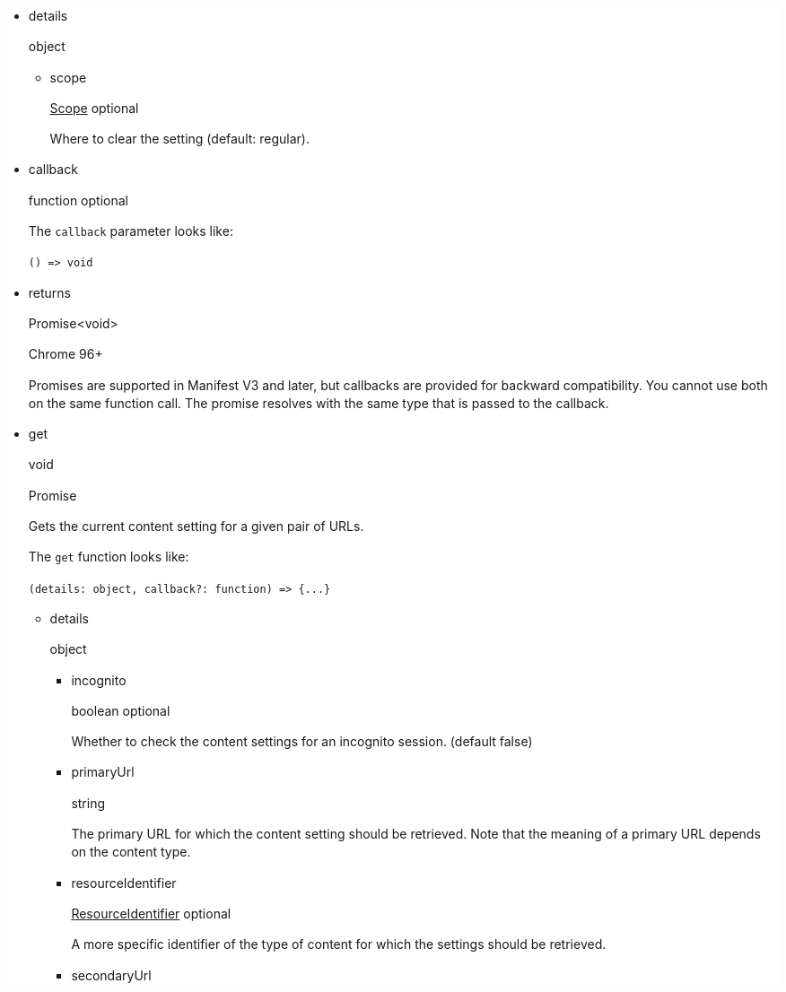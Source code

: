   - details
    
    object
    
    - scope
      
      [Scope](#type-Scope) optional
      
      Where to clear the setting (default: regular).
  - callback
    
    function optional
    
    The `callback` parameter looks like:
    
    ```
    () => void
    ```
  
  
  
  - returns
    
    Promise&lt;void&gt;
    
    Chrome 96+
    
    Promises are supported in Manifest V3 and later, but callbacks are provided for backward compatibility. You cannot use both on the same function call. The promise resolves with the same type that is passed to the callback.
- get
  
  void
  
  Promise
  
  Gets the current content setting for a given pair of URLs.
  
  The `get` function looks like:
  
  ```
  (details: object, callback?: function) => {...}
  ```
  
  - details
    
    object
    
    - incognito
      
      boolean optional
      
      Whether to check the content settings for an incognito session. (default false)
    - primaryUrl
      
      string
      
      The primary URL for which the content setting should be retrieved. Note that the meaning of a primary URL depends on the content type.
    - resourceIdentifier
      
      [ResourceIdentifier](#type-ResourceIdentifier) optional
      
      A more specific identifier of the type of content for which the settings should be retrieved.
    - secondaryUrl
      